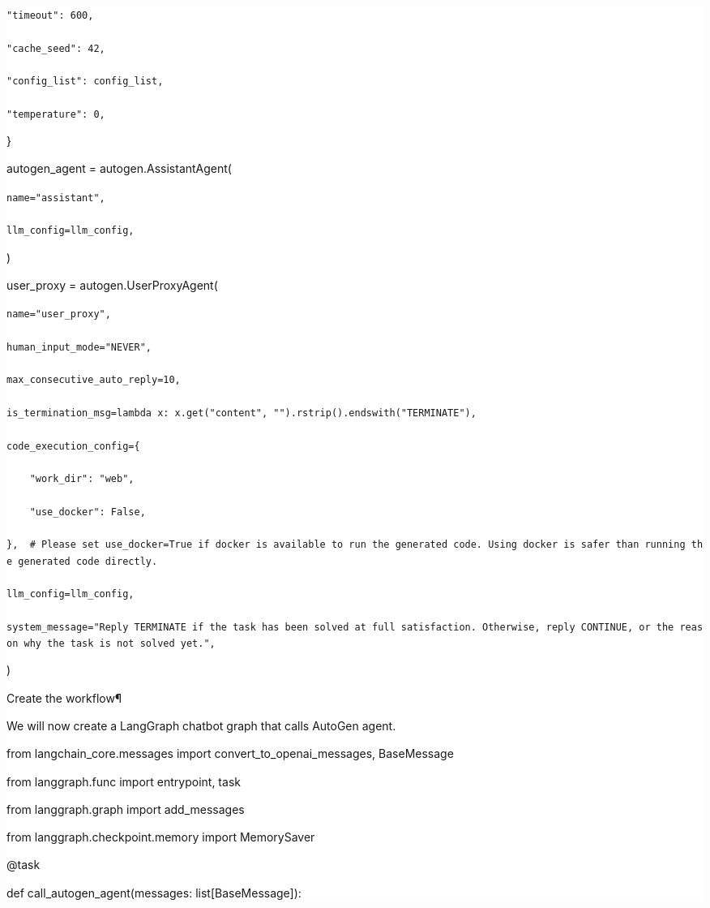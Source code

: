     "timeout": 600,

    "cache_seed": 42,

    "config_list": config_list,

    "temperature": 0,

}



autogen_agent = autogen.AssistantAgent(

    name="assistant",

    llm_config=llm_config,

)



user_proxy = autogen.UserProxyAgent(

    name="user_proxy",

    human_input_mode="NEVER",

    max_consecutive_auto_reply=10,

    is_termination_msg=lambda x: x.get("content", "").rstrip().endswith("TERMINATE"),

    code_execution_config={

        "work_dir": "web",

        "use_docker": False,

    },  # Please set use_docker=True if docker is available to run the generated code. Using docker is safer than running the generated code directly.

    llm_config=llm_config,

    system_message="Reply TERMINATE if the task has been solved at full satisfaction. Otherwise, reply CONTINUE, or the reason why the task is not solved yet.",

)

Create the workflow¶

We will now create a LangGraph chatbot graph that calls AutoGen agent.

from langchain_core.messages import convert_to_openai_messages, BaseMessage

from langgraph.func import entrypoint, task

from langgraph.graph import add_messages

from langgraph.checkpoint.memory import MemorySaver





@task

def call_autogen_agent(messages: list[BaseMessage]):
